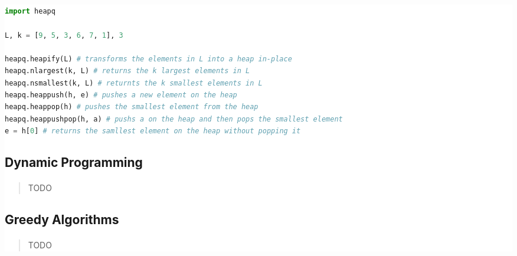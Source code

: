 ```python
import heapq

L, k = [9, 5, 3, 6, 7, 1], 3

heapq.heapify(L) # transforms the elements in L into a heap in-place
heapq.nlargest(k, L) # returns the k largest elements in L
heapq.nsmallest(k, L) # returnts the k smallest elements in L
heapq.heappush(h, e) # pushes a new element on the heap
heapq.heappop(h) # pushes the smallest element from the heap
heapq.heappushpop(h, a) # pushs a on the heap and then pops the smallest element
e = h[0] # returns the samllest element on the heap without popping it
```


## Dynamic Programming
> TODO


## Greedy Algorithms
> TODO

